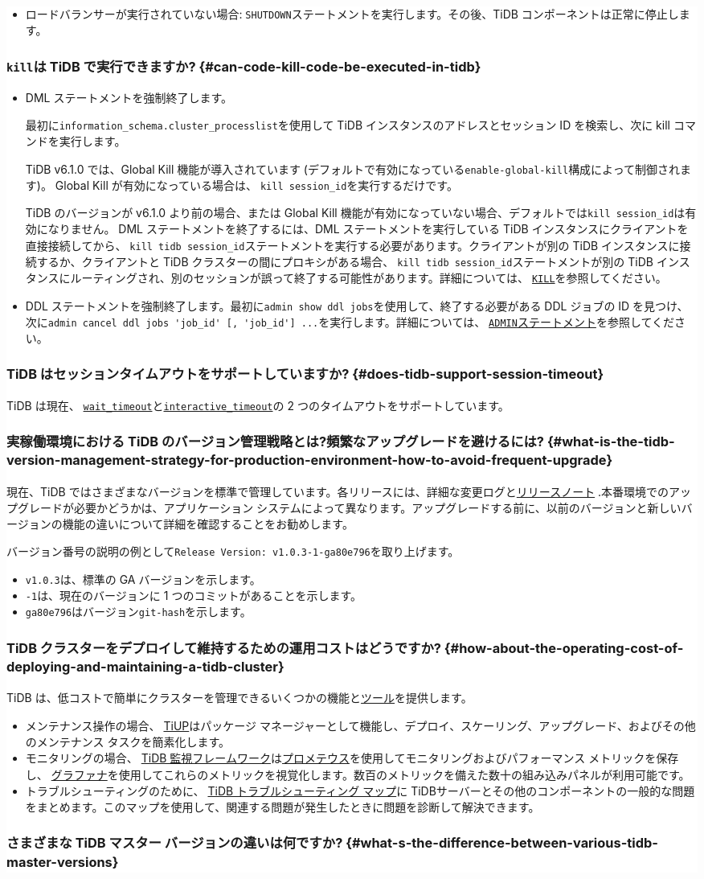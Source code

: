 -   ロードバランサーが実行されていない場合: `SHUTDOWN`ステートメントを実行します。その後、TiDB コンポーネントは正常に停止します。

### <code>kill</code>は TiDB で実行できますか? {#can-code-kill-code-be-executed-in-tidb}

-   DML ステートメントを強制終了します。

    最初に`information_schema.cluster_processlist`を使用して TiDB インスタンスのアドレスとセッション ID を検索し、次に kill コマンドを実行します。

    TiDB v6.1.0 では、Global Kill 機能が導入されています (デフォルトで有効になっている`enable-global-kill`構成によって制御されます)。 Global Kill が有効になっている場合は、 `kill session_id`を実行するだけです。

    TiDB のバージョンが v6.1.0 より前の場合、または Global Kill 機能が有効になっていない場合、デフォルトでは`kill session_id`は有効になりません。 DML ステートメントを終了するには、DML ステートメントを実行している TiDB インスタンスにクライアントを直接接続してから、 `kill tidb session_id`ステートメントを実行する必要があります。クライアントが別の TiDB インスタンスに接続するか、クライアントと TiDB クラスターの間にプロキシがある場合、 `kill tidb session_id`ステートメントが別の TiDB インスタンスにルーティングされ、別のセッションが誤って終了する可能性があります。詳細については、 [`KILL`](/sql-statements/sql-statement-kill.md)を参照してください。

-   DDL ステートメントを強制終了します。最初に`admin show ddl jobs`を使用して、終了する必要がある DDL ジョブの ID を見つけ、次に`admin cancel ddl jobs 'job_id' [, 'job_id'] ...`を実行します。詳細については、 [`ADMIN`ステートメント](/sql-statements/sql-statement-admin.md)を参照してください。

### TiDB はセッションタイムアウトをサポートしていますか? {#does-tidb-support-session-timeout}

TiDB は現在、 [`wait_timeout`](/system-variables.md#wait_timeout)と[`interactive_timeout`](/system-variables.md#interactive_timeout)の 2 つのタイムアウトをサポートしています。

### 実稼働環境における TiDB のバージョン管理戦略とは?頻繁なアップグレードを避けるには? {#what-is-the-tidb-version-management-strategy-for-production-environment-how-to-avoid-frequent-upgrade}

現在、TiDB ではさまざまなバージョンを標準で管理しています。各リリースには、詳細な変更ログと[リリースノート](/releases/release-notes.md) .本番環境でのアップグレードが必要かどうかは、アプリケーション システムによって異なります。アップグレードする前に、以前のバージョンと新しいバージョンの機能の違いについて詳細を確認することをお勧めします。

バージョン番号の説明の例として`Release Version: v1.0.3-1-ga80e796`を取り上げます。

-   `v1.0.3`は、標準の GA バージョンを示します。
-   `-1`は、現在のバージョンに 1 つのコミットがあることを示します。
-   `ga80e796`はバージョン`git-hash`を示します。

### TiDB クラスターをデプロイして維持するための運用コストはどうですか? {#how-about-the-operating-cost-of-deploying-and-maintaining-a-tidb-cluster}

TiDB は、低コストで簡単にクラスターを管理できるいくつかの機能と[ツール](/ecosystem-tool-user-guide.md)を提供します。

-   メンテナンス操作の場合、 [TiUP](/tiup/tiup-documentation-guide.md)はパッケージ マネージャーとして機能し、デプロイ、スケーリング、アップグレード、およびその他のメンテナンス タスクを簡素化します。
-   モニタリングの場合、 [TiDB 監視フレームワーク](/tidb-monitoring-framework.md)は[プロメテウス](https://prometheus.io/)を使用してモニタリングおよびパフォーマンス メトリックを保存し、 [グラファナ](https://grafana.com/grafana/)を使用してこれらのメトリックを視覚化します。数百のメトリックを備えた数十の組み込みパネルが利用可能です。
-   トラブルシューティングのために、 [TiDB トラブルシューティング マップ](/tidb-troubleshooting-map.md)に TiDBサーバーとその他のコンポーネントの一般的な問題をまとめます。このマップを使用して、関連する問題が発生したときに問題を診断して解決できます。

### さまざまな TiDB マスター バージョンの違いは何ですか? {#what-s-the-difference-between-various-tidb-master-versions}
